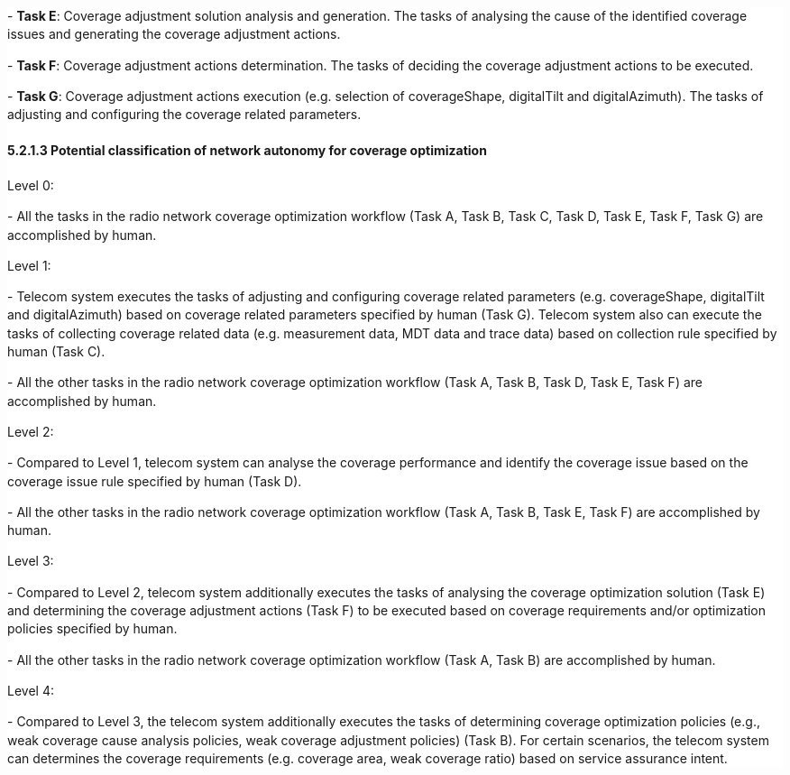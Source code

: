 \- **Task E**: Coverage adjustment solution analysis and generation. The
tasks of analysing the cause of the identified coverage issues and
generating the coverage adjustment actions.

\- **Task F**: Coverage adjustment actions determination. The tasks of
deciding the coverage adjustment actions to be executed.

\- **Task G**: Coverage adjustment actions execution (e.g. selection of
coverageShape, digitalTilt and digitalAzimuth). The tasks of adjusting
and configuring the coverage related parameters.

#### 5.2.1.3 Potential classification of network autonomy for coverage optimization

Level 0:

\- All the tasks in the radio network coverage optimization workflow
(Task A, Task B, Task C, Task D, Task E, Task F, Task G) are
accomplished by human.

Level 1:

\- Telecom system executes the tasks of adjusting and configuring
coverage related parameters (e.g. coverageShape, digitalTilt and
digitalAzimuth) based on coverage related parameters specified by human
(Task G). Telecom system also can execute the tasks of collecting
coverage related data (e.g. measurement data, MDT data and trace data)
based on collection rule specified by human (Task C).

\- All the other tasks in the radio network coverage optimization
workflow (Task A, Task B, Task D, Task E, Task F) are accomplished by
human.

Level 2:

\- Compared to Level 1, telecom system can analyse the coverage
performance and identify the coverage issue based on the coverage issue
rule specified by human (Task D).

\- All the other tasks in the radio network coverage optimization
workflow (Task A, Task B, Task E, Task F) are accomplished by human.

Level 3:

\- Compared to Level 2, telecom system additionally executes the tasks
of analysing the coverage optimization solution (Task E) and determining
the coverage adjustment actions (Task F) to be executed based on
coverage requirements and/or optimization policies specified by human.

\- All the other tasks in the radio network coverage optimization
workflow (Task A, Task B) are accomplished by human.

Level 4:

\- Compared to Level 3, the telecom system additionally executes the
tasks of determining coverage optimization policies (e.g., weak coverage
cause analysis policies, weak coverage adjustment policies) (Task B).
For certain scenarios, the telecom system can determines the coverage
requirements (e.g. coverage area, weak coverage ratio) based on service
assurance intent.
